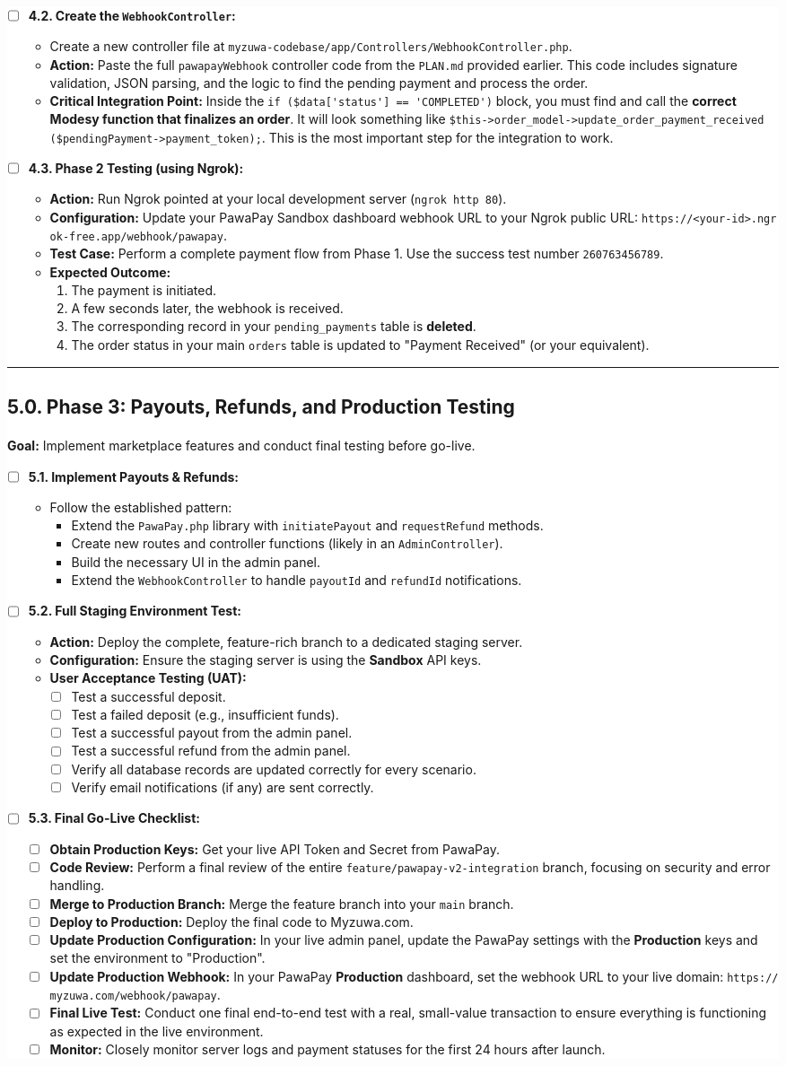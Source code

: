- [ ] **4.2. Create the `WebhookController`:**
    - Create a new controller file at `myzuwa-codebase/app/Controllers/WebhookController.php`.
    - **Action:** Paste the full `pawapayWebhook` controller code from the `PLAN.md` provided earlier. This code includes signature validation, JSON parsing, and the logic to find the pending payment and process the order.
    - **Critical Integration Point:** Inside the `if ($data['status'] == 'COMPLETED')` block, you must find and call the **correct Modesy function that finalizes an order**. It will look something like `$this->order_model->update_order_payment_received($pendingPayment->payment_token);`. This is the most important step for the integration to work.

- [ ] **4.3. Phase 2 Testing (using Ngrok):**
    - **Action:** Run Ngrok pointed at your local development server (`ngrok http 80`).
    - **Configuration:** Update your PawaPay Sandbox dashboard webhook URL to your Ngrok public URL: `https://<your-id>.ngrok-free.app/webhook/pawapay`.
    - **Test Case:** Perform a complete payment flow from Phase 1. Use the success test number `260763456789`.
    - **Expected Outcome:**
        1. The payment is initiated.
        2. A few seconds later, the webhook is received.
        3. The corresponding record in your `pending_payments` table is **deleted**.
        4. The order status in your main `orders` table is updated to "Payment Received" (or your equivalent).

---

## 5.0. Phase 3: Payouts, Refunds, and Production Testing

**Goal:** Implement marketplace features and conduct final testing before go-live.

- [ ] **5.1. Implement Payouts & Refunds:**
    - Follow the established pattern:
        - Extend the `PawaPay.php` library with `initiatePayout` and `requestRefund` methods.
        - Create new routes and controller functions (likely in an `AdminController`).
        - Build the necessary UI in the admin panel.
        - Extend the `WebhookController` to handle `payoutId` and `refundId` notifications.

- [ ] **5.2. Full Staging Environment Test:**
    - **Action:** Deploy the complete, feature-rich branch to a dedicated staging server.
    - **Configuration:** Ensure the staging server is using the **Sandbox** API keys.
    - **User Acceptance Testing (UAT):**
        - [ ] Test a successful deposit.
        - [ ] Test a failed deposit (e.g., insufficient funds).
        - [ ] Test a successful payout from the admin panel.
        - [ ] Test a successful refund from the admin panel.
        - [ ] Verify all database records are updated correctly for every scenario.
        - [ ] Verify email notifications (if any) are sent correctly.

- [ ] **5.3. Final Go-Live Checklist:**
    - [ ] **Obtain Production Keys:** Get your live API Token and Secret from PawaPay.
    - [ ] **Code Review:** Perform a final review of the entire `feature/pawapay-v2-integration` branch, focusing on security and error handling.
    - [ ] **Merge to Production Branch:** Merge the feature branch into your `main` branch.
    - [ ] **Deploy to Production:** Deploy the final code to Myzuwa.com.
    - [ ] **Update Production Configuration:** In your live admin panel, update the PawaPay settings with the **Production** keys and set the environment to "Production".
    - [ ] **Update Production Webhook:** In your PawaPay **Production** dashboard, set the webhook URL to your live domain: `https://myzuwa.com/webhook/pawapay`.
    - [ ] **Final Live Test:** Conduct one final end-to-end test with a real, small-value transaction to ensure everything is functioning as expected in the live environment.
    - [ ] **Monitor:** Closely monitor server logs and payment statuses for the first 24 hours after launch.